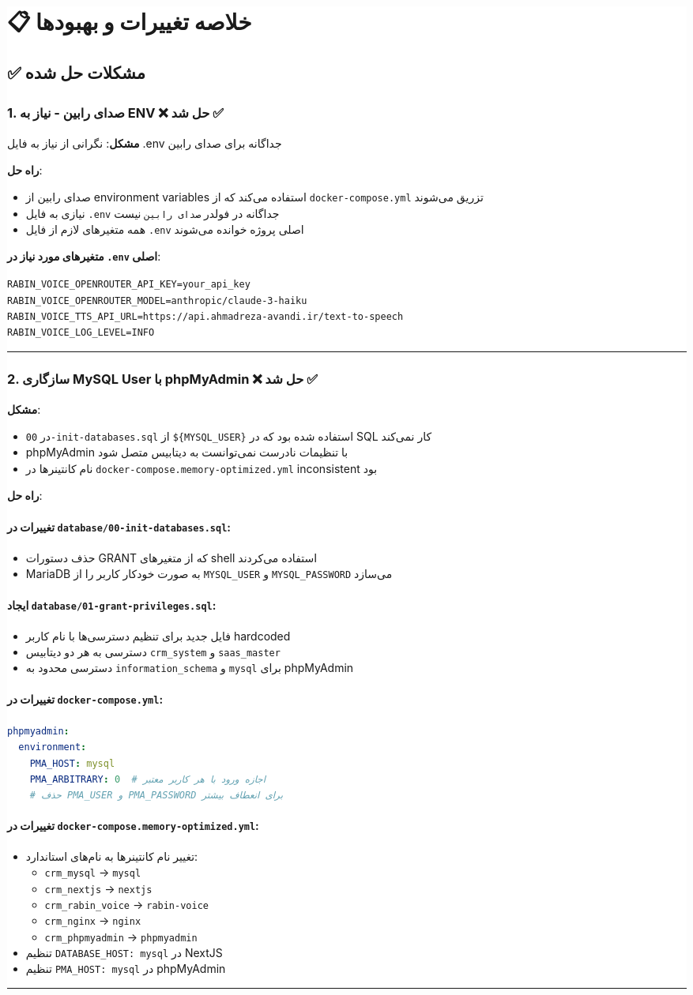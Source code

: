 # 📋 خلاصه تغییرات و بهبودها

## ✅ مشکلات حل شده

### 1. صدای رابین - نیاز به ENV ❌ حل شد ✅
**مشکل**: نگرانی از نیاز به فایل .env جداگانه برای صدای رابین

**راه حل**: 
- صدای رابین از environment variables استفاده می‌کند که از `docker-compose.yml` تزریق می‌شوند
- نیازی به فایل `.env` جداگانه در فولدر `صدای رابین` نیست
- همه متغیرهای لازم از فایل `.env` اصلی پروژه خوانده می‌شوند

**متغیرهای مورد نیاز در `.env` اصلی**:
```env
RABIN_VOICE_OPENROUTER_API_KEY=your_api_key
RABIN_VOICE_OPENROUTER_MODEL=anthropic/claude-3-haiku
RABIN_VOICE_TTS_API_URL=https://api.ahmadreza-avandi.ir/text-to-speech
RABIN_VOICE_LOG_LEVEL=INFO
```

---

### 2. سازگاری MySQL User با phpMyAdmin ❌ حل شد ✅

**مشکل**: 
- در `00-init-databases.sql` از `${MYSQL_USER}` استفاده شده بود که در SQL کار نمی‌کند
- phpMyAdmin با تنظیمات نادرست نمی‌توانست به دیتابیس متصل شود
- نام کانتینرها در `docker-compose.memory-optimized.yml` inconsistent بود

**راه حل**:

#### تغییرات در `database/00-init-databases.sql`:
- حذف دستورات GRANT که از متغیرهای shell استفاده می‌کردند
- MariaDB به صورت خودکار کاربر را از `MYSQL_USER` و `MYSQL_PASSWORD` می‌سازد

#### ایجاد `database/01-grant-privileges.sql`:
- فایل جدید برای تنظیم دسترسی‌ها با نام کاربر hardcoded
- دسترسی به هر دو دیتابیس `crm_system` و `saas_master`
- دسترسی محدود به `information_schema` و `mysql` برای phpMyAdmin

#### تغییرات در `docker-compose.yml`:
```yaml
phpmyadmin:
  environment:
    PMA_HOST: mysql
    PMA_ARBITRARY: 0  # اجازه ورود با هر کاربر معتبر
    # حذف PMA_USER و PMA_PASSWORD برای انعطاف بیشتر
```

#### تغییرات در `docker-compose.memory-optimized.yml`:
- تغییر نام کانتینرها به نام‌های استاندارد:
  - `crm_mysql` → `mysql`
  - `crm_nextjs` → `nextjs`
  - `crm_rabin_voice` → `rabin-voice`
  - `crm_nginx` → `nginx`
  - `crm_phpmyadmin` → `phpmyadmin`
- تنظیم `DATABASE_HOST: mysql` در NextJS
- تنظیم `PMA_HOST: mysql` در phpMyAdmin

---